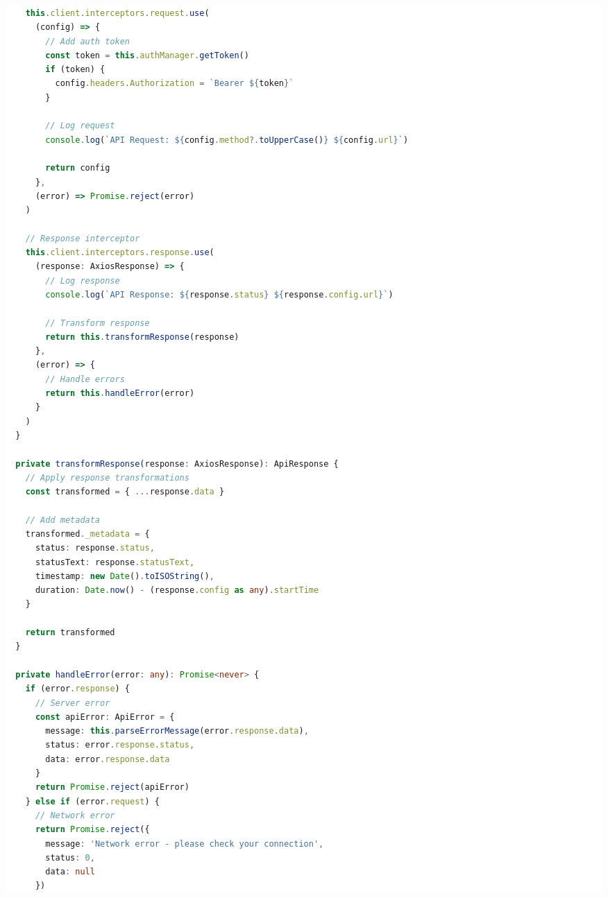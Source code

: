 ```typescript
    this.client.interceptors.request.use(
      (config) => {
        // Add auth token
        const token = this.authManager.getToken()
        if (token) {
          config.headers.Authorization = `Bearer ${token}`
        }

        // Log request
        console.log(`API Request: ${config.method?.toUpperCase()} ${config.url}`)

        return config
      },
      (error) => Promise.reject(error)
    )

    // Response interceptor
    this.client.interceptors.response.use(
      (response: AxiosResponse) => {
        // Log response
        console.log(`API Response: ${response.status} ${response.config.url}`)

        // Transform response
        return this.transformResponse(response)
      },
      (error) => {
        // Handle errors
        return this.handleError(error)
      }
    )
  }

  private transformResponse(response: AxiosResponse): ApiResponse {
    // Apply response transformations
    const transformed = { ...response.data }

    // Add metadata
    transformed._metadata = {
      status: response.status,
      statusText: response.statusText,
      timestamp: new Date().toISOString(),
      duration: Date.now() - (response.config as any).startTime
    }

    return transformed
  }

  private handleError(error: any): Promise<never> {
    if (error.response) {
      // Server error
      const apiError: ApiError = {
        message: this.parseErrorMessage(error.response.data),
        status: error.response.status,
        data: error.response.data
      }
      return Promise.reject(apiError)
    } else if (error.request) {
      // Network error
      return Promise.reject({
        message: 'Network error - please check your connection',
        status: 0,
        data: null
      })
```